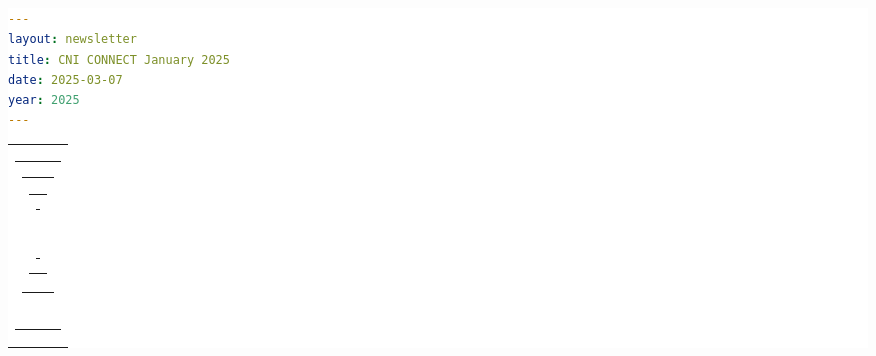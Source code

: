 ```yaml
---
layout: newsletter
title: CNI CONNECT January 2025
date: 2025-03-07
year: 2025
---
```

<table id="root" border="0" width="100%" cellspacing="0" cellpadding="0">

<tbody class="mceWrapper" data-block-id="10">

<tr>

<td class="mceSectionBody" style="background-color: transparent;" align="center" valign="top">

<table style="max-width: 660px;" border="0" width="100%" cellspacing="0" cellpadding="0">

<tbody>

<tr style="height: 162px;">

<td class="mceWrapperInner" style="background-color: #ffffff; height: 162px;" valign="top">

<table border="0" width="100%" cellspacing="0" cellpadding="0" align="center" data-block-id="9">

<tbody>

<tr class="mceRow">

<td style="background-position: center; background-repeat: no-repeat; background-size: cover;" valign="top">

<table border="0" width="100%" cellspacing="0" cellpadding="0">

<tbody>

<tr>

<td class="mceColumn" style="padding-top: 0; padding-bottom: 0;" colspan="12" valign="top" width="100%" data-block-id="-26">

<table border="0" width="100%" cellspacing="0" cellpadding="0">

<tbody>

<tr style="height: 20.4px;">

<td id="blockContainerId-1" style="padding: 0px; height: 20.4px;" valign="top">&nbsp;</td>

</tr>

<tr style="height: 2px;">

<td id="blockContainerId-2" class="mceDividerBlockContainer" style="background-color: transparent; padding: 0px; height: 2px;" valign="top">

<table class="mceDividerContainer" style="background-color: transparent; width: 100%;" border="0" width="100%" cellspacing="0" cellpadding="0" align="center" data-block-id="2">

<tbody>

